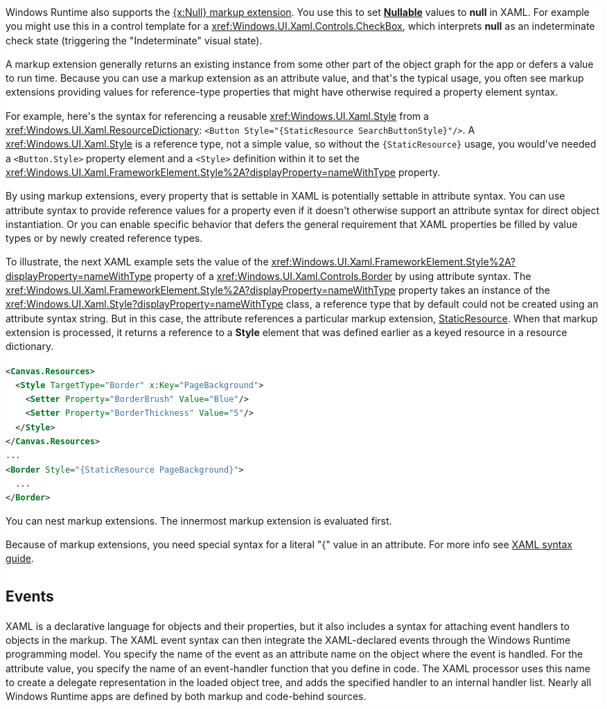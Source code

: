 Windows Runtime also supports the [{x:Null} markup extension](x-null-markup-extension.md). You use this to set [**Nullable**](/dotnet/api/system.nullable-1) values to **null** in XAML. For example you might use this in a control template for a <xref:Windows.UI.Xaml.Controls.CheckBox>, which interprets **null** as an indeterminate check state (triggering the "Indeterminate" visual state).

A markup extension generally returns an existing instance from some other part of the object graph for the app or defers a value to run time. Because you can use a markup extension as an attribute value, and that's the typical usage, you often see markup extensions providing values for reference-type properties that might have otherwise required a property element syntax.

For example, here's the syntax for referencing a reusable <xref:Windows.UI.Xaml.Style> from a <xref:Windows.UI.Xaml.ResourceDictionary>: `<Button Style="{StaticResource SearchButtonStyle}"/>`. A <xref:Windows.UI.Xaml.Style> is a reference type, not a simple value, so without the `{StaticResource}` usage, you would've needed a `<Button.Style>` property element and a `<Style>` definition within it to set the <xref:Windows.UI.Xaml.FrameworkElement.Style%2A?displayProperty=nameWithType> property.

By using markup extensions, every property that is settable in XAML is potentially settable in attribute syntax. You can use attribute syntax to provide reference values for a property even if it doesn't otherwise support an attribute syntax for direct object instantiation. Or you can enable specific behavior that defers the general requirement that XAML properties be filled by value types or by newly created reference types.

To illustrate, the next XAML example sets the value of the <xref:Windows.UI.Xaml.FrameworkElement.Style%2A?displayProperty=nameWithType> property of a <xref:Windows.UI.Xaml.Controls.Border> by using attribute syntax. The <xref:Windows.UI.Xaml.FrameworkElement.Style%2A?displayProperty=nameWithType> property takes an instance of the <xref:Windows.UI.Xaml.Style?displayProperty=nameWithType> class, a reference type that by default could not be created using an attribute syntax string. But in this case, the attribute references a particular markup extension, [StaticResource](staticresource-markup-extension.md). When that markup extension is processed, it returns a reference to a **Style** element that was defined earlier as a keyed resource in a resource dictionary.

```xml
<Canvas.Resources>
  <Style TargetType="Border" x:Key="PageBackground">
    <Setter Property="BorderBrush" Value="Blue"/>
    <Setter Property="BorderThickness" Value="5"/>
  </Style>
</Canvas.Resources>
...
<Border Style="{StaticResource PageBackground}">
  ...
</Border>
```

You can nest markup extensions. The innermost markup extension is evaluated first.

Because of markup extensions, you need special syntax for a literal "{" value in an attribute. For more info see [XAML syntax guide](xaml-syntax-guide.md).

## Events

XAML is a declarative language for objects and their properties, but it also includes a syntax for attaching event handlers to objects in the markup. The XAML event syntax can then integrate the XAML-declared events through the Windows Runtime programming model. You specify the name of the event as an attribute name on the object where the event is handled. For the attribute value, you specify the name of an event-handler function that you define in code. The XAML processor uses this name to create a delegate representation in the loaded object tree, and adds the specified handler to an internal handler list. Nearly all Windows Runtime apps are defined by both markup and code-behind sources.
